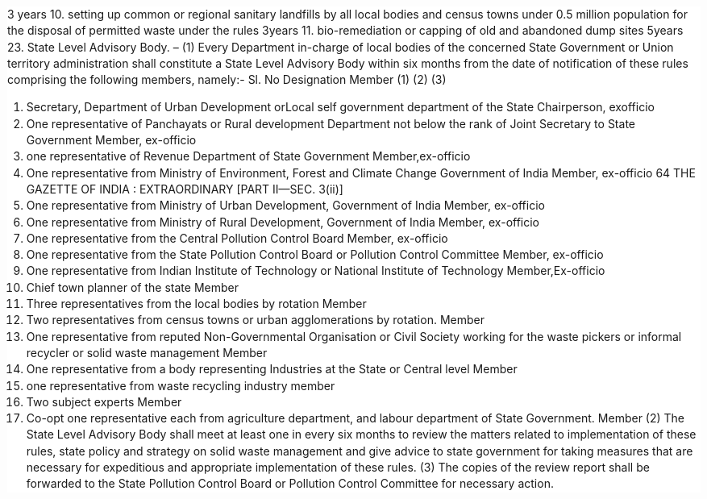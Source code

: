 3 years
10. setting up common or regional sanitary landfills by all local bodies and census towns
under 0.5 million population for the disposal of permitted waste under the rules 3years
11. bio-remediation or capping of old and abandoned dump sites 5years
23. State Level Advisory Body. – (1) Every Department in-charge of local bodies of the concerned State
Government or Union territory administration shall constitute a State Level Advisory Body within six months from the
date of notification of these rules comprising the following members, namely:-
Sl. No Designation Member
(1) (2) (3)
1. Secretary, Department of Urban Development orLocal self
government department of the State
Chairperson, exofficio
2. One representative of Panchayats or Rural development
Department not below the rank of Joint Secretary to State
Government
Member, ex-officio
3. one representative of Revenue Department of State Government Member,ex-officio
4. One representative from Ministry of Environment, Forest and
Climate Change Government of India
Member, ex-officio
64 THE GAZETTE OF INDIA : EXTRAORDINARY [PART II—SEC. 3(ii)]
5. One representative from Ministry of Urban Development,
Government of India
Member, ex-officio
6. One representative from Ministry of Rural Development,
Government of India
Member, ex-officio
7. One representative from the Central Pollution Control Board Member, ex-officio
8. One representative from the State Pollution Control Board or
Pollution Control Committee
Member, ex-officio
9. One representative from Indian Institute of Technology or National
Institute of Technology
Member,Ex-officio
10. Chief town planner of the state Member
11. Three representatives from the local bodies by rotation Member
12. Two representatives from census towns or urban agglomerations
by rotation.
Member
13. One representative from reputed Non-Governmental Organisation
or Civil Society working for the waste pickers or informal recycler
or solid waste management
Member
14. One representative from a body representing Industries at the State
or Central level
Member
15. one representative from waste recycling industry member
16. Two subject experts Member
17. Co-opt one representative each from agriculture department, and
labour department of State Government.
Member
(2) The State Level Advisory Body shall meet at least one in every six months to review the matters related to
implementation of these rules, state policy and strategy on solid waste management and give advice to state government
for taking measures that are necessary for expeditious and appropriate implementation of these rules.
(3) The copies of the review report shall be forwarded to the State Pollution Control Board or Pollution Control
Committee for necessary action.
